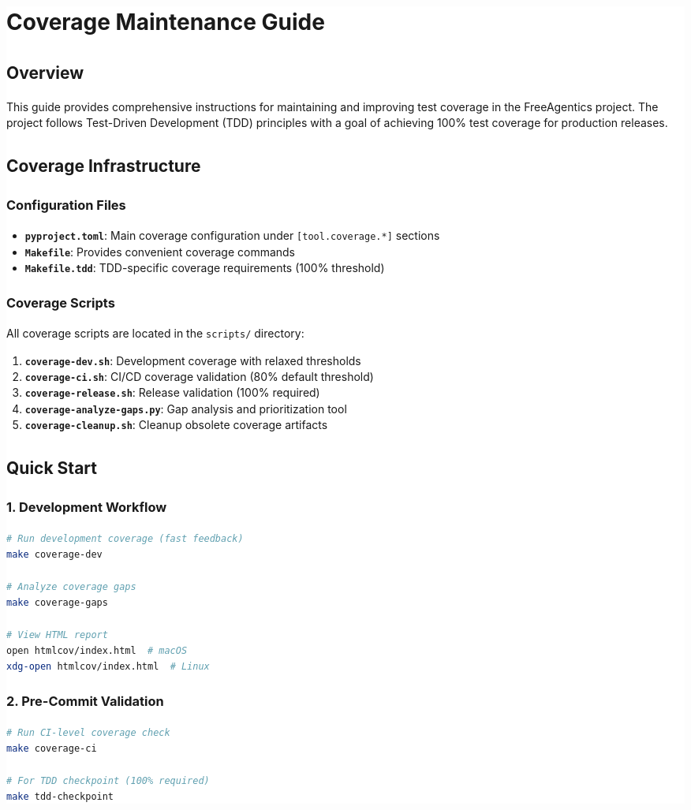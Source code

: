 # Coverage Maintenance Guide

## Overview

This guide provides comprehensive instructions for maintaining and improving test coverage in the FreeAgentics project. The project follows Test-Driven Development (TDD) principles with a goal of achieving 100% test coverage for production releases.

## Coverage Infrastructure

### Configuration Files

- **`pyproject.toml`**: Main coverage configuration under `[tool.coverage.*]` sections
- **`Makefile`**: Provides convenient coverage commands
- **`Makefile.tdd`**: TDD-specific coverage requirements (100% threshold)

### Coverage Scripts

All coverage scripts are located in the `scripts/` directory:

1. **`coverage-dev.sh`**: Development coverage with relaxed thresholds
1. **`coverage-ci.sh`**: CI/CD coverage validation (80% default threshold)
1. **`coverage-release.sh`**: Release validation (100% required)
1. **`coverage-analyze-gaps.py`**: Gap analysis and prioritization tool
1. **`coverage-cleanup.sh`**: Cleanup obsolete coverage artifacts

## Quick Start

### 1. Development Workflow

```bash
# Run development coverage (fast feedback)
make coverage-dev

# Analyze coverage gaps
make coverage-gaps

# View HTML report
open htmlcov/index.html  # macOS
xdg-open htmlcov/index.html  # Linux
```

### 2. Pre-Commit Validation

```bash
# Run CI-level coverage check
make coverage-ci

# For TDD checkpoint (100% required)
make tdd-checkpoint
```
